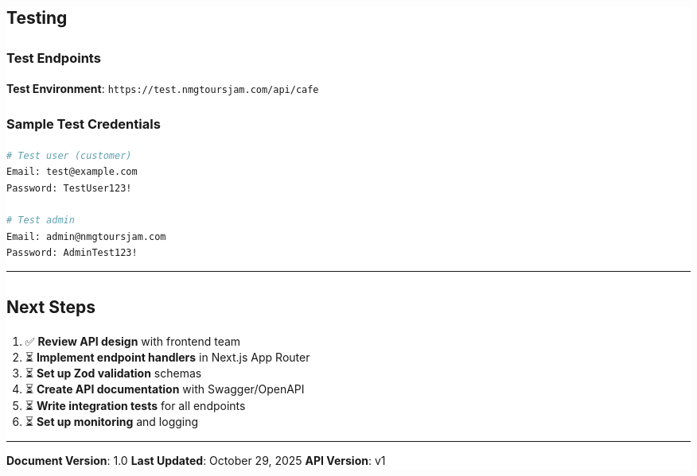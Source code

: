 ## Testing

### Test Endpoints

**Test Environment**: `https://test.nmgtoursjam.com/api/cafe`

### Sample Test Credentials

```bash
# Test user (customer)
Email: test@example.com
Password: TestUser123!

# Test admin
Email: admin@nmgtoursjam.com
Password: AdminTest123!
```

---

## Next Steps

1. ✅ **Review API design** with frontend team
2. ⏳ **Implement endpoint handlers** in Next.js App Router
3. ⏳ **Set up Zod validation** schemas
4. ⏳ **Create API documentation** with Swagger/OpenAPI
5. ⏳ **Write integration tests** for all endpoints
6. ⏳ **Set up monitoring** and logging

---

**Document Version**: 1.0
**Last Updated**: October 29, 2025
**API Version**: v1
